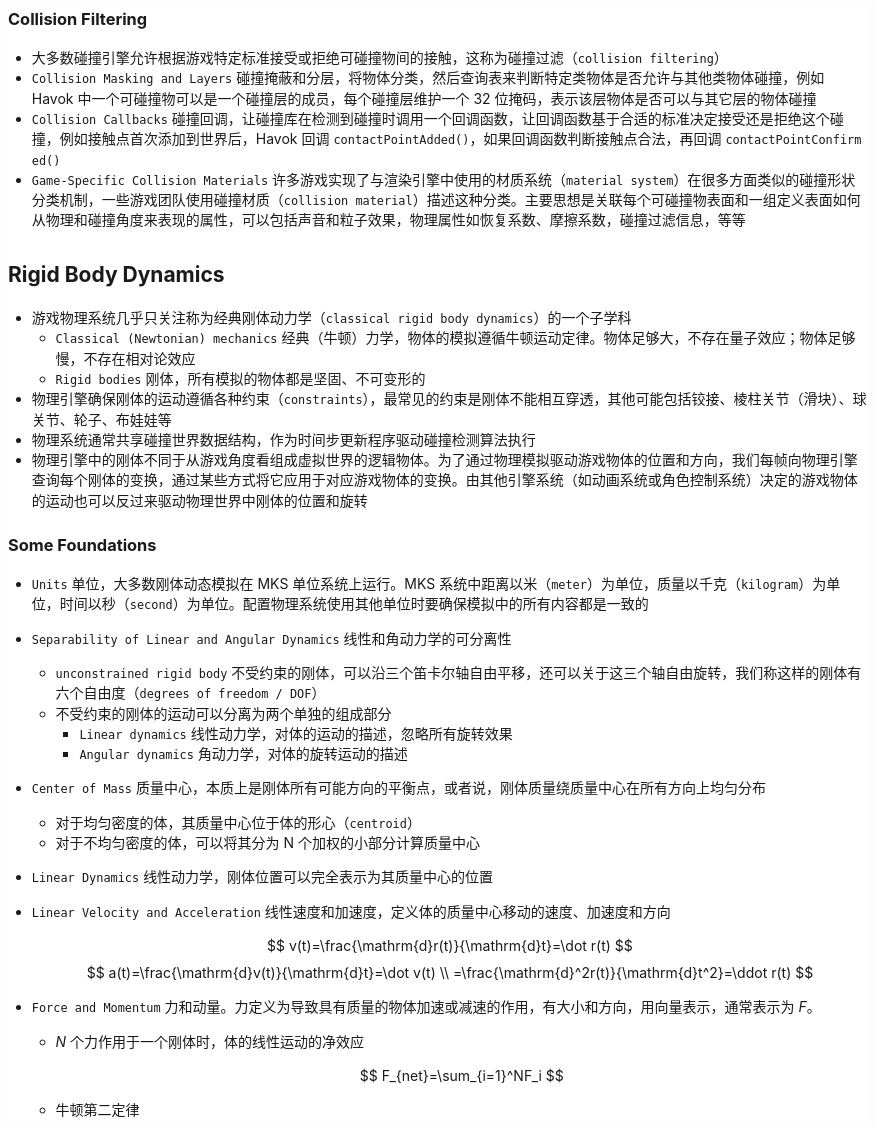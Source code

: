 ### Collision Filtering

- 大多数碰撞引擎允许根据游戏特定标准接受或拒绝可碰撞物间的接触，这称为碰撞过滤（`collision filtering`）
- `Collision Masking and Layers` 碰撞掩蔽和分层，将物体分类，然后查询表来判断特定类物体是否允许与其他类物体碰撞，例如 Havok 中一个可碰撞物可以是一个碰撞层的成员，每个碰撞层维护一个 32 位掩码，表示该层物体是否可以与其它层的物体碰撞
- `Collision Callbacks` 碰撞回调，让碰撞库在检测到碰撞时调用一个回调函数，让回调函数基于合适的标准决定接受还是拒绝这个碰撞，例如接触点首次添加到世界后，Havok 回调 `contactPointAdded()`，如果回调函数判断接触点合法，再回调 `contactPointConfirmed()`
- `Game-Specific Collision Materials` 许多游戏实现了与渲染引擎中使用的材质系统（`material system`）在很多方面类似的碰撞形状分类机制，一些游戏团队使用碰撞材质（`collision material`）描述这种分类。主要思想是关联每个可碰撞物表面和一组定义表面如何从物理和碰撞角度来表现的属性，可以包括声音和粒子效果，物理属性如恢复系数、摩擦系数，碰撞过滤信息，等等

## Rigid Body Dynamics

- 游戏物理系统几乎只关注称为经典刚体动力学（`classical rigid body dynamics`）的一个子学科
  - `Classical (Newtonian) mechanics` 经典（牛顿）力学，物体的模拟遵循牛顿运动定律。物体足够大，不存在量子效应；物体足够慢，不存在相对论效应
  - `Rigid bodies` 刚体，所有模拟的物体都是坚固、不可变形的
- 物理引擎确保刚体的运动遵循各种约束（`constraints`），最常见的约束是刚体不能相互穿透，其他可能包括铰接、棱柱关节（滑块）、球关节、轮子、布娃娃等
- 物理系统通常共享碰撞世界数据结构，作为时间步更新程序驱动碰撞检测算法执行
- 物理引擎中的刚体不同于从游戏角度看组成虚拟世界的逻辑物体。为了通过物理模拟驱动游戏物体的位置和方向，我们每帧向物理引擎查询每个刚体的变换，通过某些方式将它应用于对应游戏物体的变换。由其他引擎系统（如动画系统或角色控制系统）决定的游戏物体的运动也可以反过来驱动物理世界中刚体的位置和旋转

### Some Foundations

- `Units` 单位，大多数刚体动态模拟在 MKS 单位系统上运行。MKS 系统中距离以米（`meter`）为单位，质量以千克（`kilogram`）为单位，时间以秒（`second`）为单位。配置物理系统使用其他单位时要确保模拟中的所有内容都是一致的
- `Separability of Linear and Angular Dynamics` 线性和角动力学的可分离性
  - `unconstrained rigid body` 不受约束的刚体，可以沿三个笛卡尔轴自由平移，还可以关于这三个轴自由旋转，我们称这样的刚体有六个自由度（`degrees of freedom / DOF`）
  - 不受约束的刚体的运动可以分离为两个单独的组成部分
    - `Linear dynamics` 线性动力学，对体的运动的描述，忽略所有旋转效果
    - `Angular dynamics` 角动力学，对体的旋转运动的描述
- `Center of Mass` 质量中心，本质上是刚体所有可能方向的平衡点，或者说，刚体质量绕质量中心在所有方向上均匀分布
  - 对于均匀密度的体，其质量中心位于体的形心（`centroid`）
  - 对于不均匀密度的体，可以将其分为 N 个加权的小部分计算质量中心
- `Linear Dynamics` 线性动力学，刚体位置可以完全表示为其质量中心的位置
- `Linear Velocity and Acceleration` 线性速度和加速度，定义体的质量中心移动的速度、加速度和方向

  $$
  v(t)=\frac{\mathrm{d}r(t)}{\mathrm{d}t}=\dot r(t)
  $$
  $$
  a(t)=\frac{\mathrm{d}v(t)}{\mathrm{d}t}=\dot v(t) \\
  =\frac{\mathrm{d}^2r(t)}{\mathrm{d}t^2}=\ddot r(t)
  $$
- `Force and Momentum` 力和动量。力定义为导致具有质量的物体加速或减速的作用，有大小和方向，用向量表示，通常表示为 $F$。
  - $N$ 个力作用于一个刚体时，体的线性运动的净效应

    $$
    F_{net}=\sum_{i=1}^NF_i
    $$

  - 牛顿第二定律
